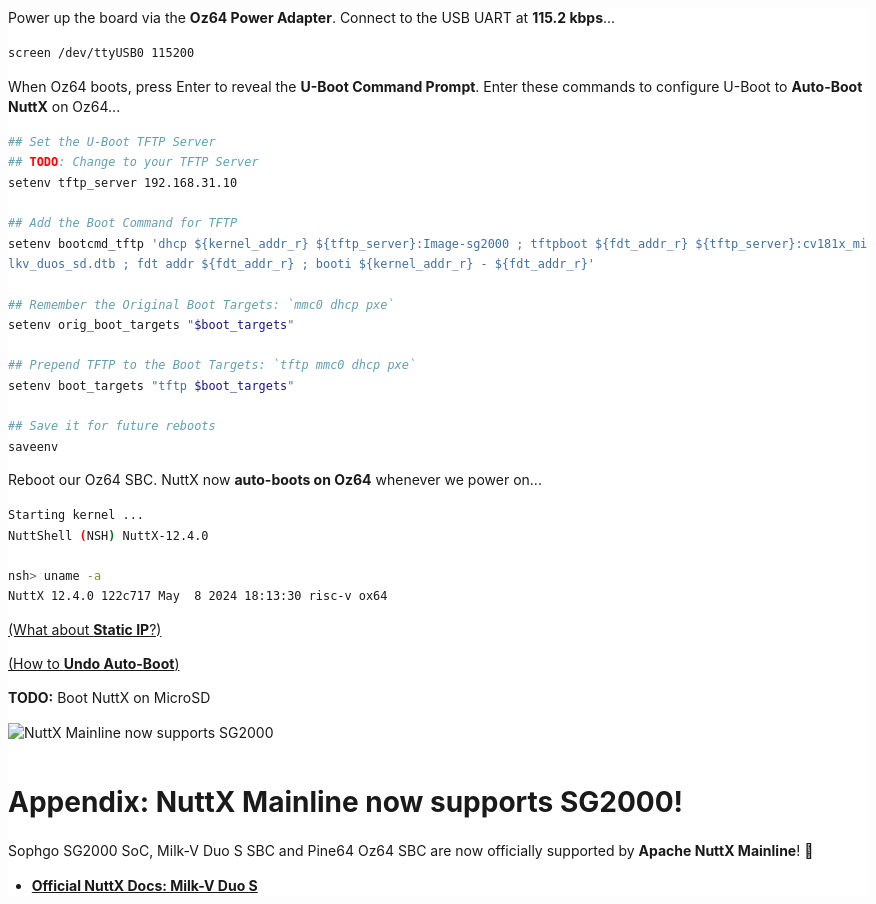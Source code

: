 Power up the board via the __Oz64 Power Adapter__. Connect to the USB UART at __115.2 kbps__...

```bash
screen /dev/ttyUSB0 115200
```

When Oz64 boots, press Enter to reveal the __U-Boot Command Prompt__. Enter these commands to configure U-Boot to __Auto-Boot NuttX__ on Oz64...

```bash
## Set the U-Boot TFTP Server
## TODO: Change to your TFTP Server
setenv tftp_server 192.168.31.10

## Add the Boot Command for TFTP
setenv bootcmd_tftp 'dhcp ${kernel_addr_r} ${tftp_server}:Image-sg2000 ; tftpboot ${fdt_addr_r} ${tftp_server}:cv181x_milkv_duos_sd.dtb ; fdt addr ${fdt_addr_r} ; booti ${kernel_addr_r} - ${fdt_addr_r}'

## Remember the Original Boot Targets: `mmc0 dhcp pxe`
setenv orig_boot_targets "$boot_targets"

## Prepend TFTP to the Boot Targets: `tftp mmc0 dhcp pxe`
setenv boot_targets "tftp $boot_targets"

## Save it for future reboots
saveenv
```

Reboot our Oz64 SBC. NuttX now __auto-boots on Oz64__ whenever we power on...

```bash
Starting kernel ...
NuttShell (NSH) NuttX-12.4.0

nsh> uname -a
NuttX 12.4.0 122c717 May  8 2024 18:13:30 risc-v ox64
```

[(What about __Static IP__?)](https://github.com/lupyuen/nuttx-sg2000/issues/1)

[(How to __Undo Auto-Boot__)](https://github.com/lupyuen/nuttx-sg2000/issues/1#issuecomment-2114415245)

__TODO:__ Boot NuttX on MicroSD

![NuttX Mainline now supports SG2000](https://lupyuen.github.io/images/sg2000-pr.jpg)

# Appendix: NuttX Mainline now supports SG2000!

Sophgo SG2000 SoC, Milk-V Duo S SBC and Pine64 Oz64 SBC are now officially supported by __Apache NuttX Mainline__! 🎉

- [__Official NuttX Docs: Milk-V Duo S__](https://nuttx.apache.org/docs/latest/platforms/risc-v/sg2000/boards/milkv_duos/index.html)
